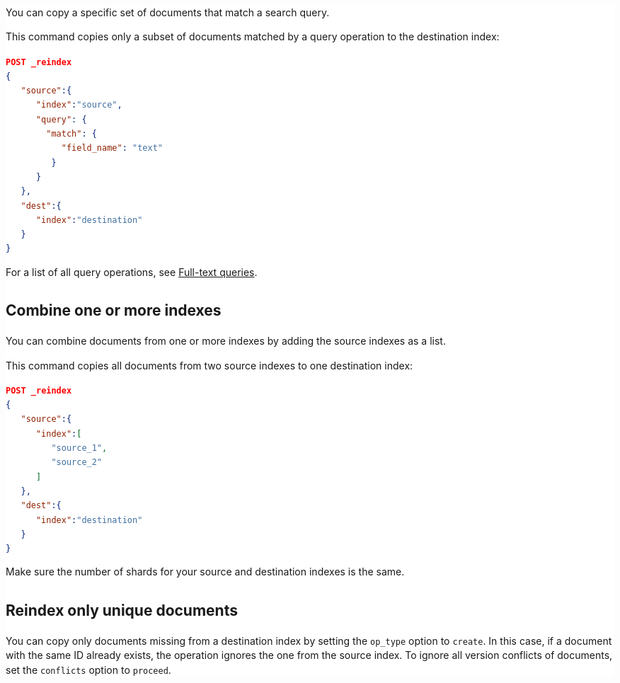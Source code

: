 You can copy a specific set of documents that match a search query.

This command copies only a subset of documents matched by a query operation to the destination index:

```json
POST _reindex
{
   "source":{
      "index":"source",
      "query": {
        "match": {
           "field_name": "text"
         }
      }
   },
   "dest":{
      "index":"destination"
   }
}
```

For a list of all query operations, see [Full-text queries]({{site.url}}{{site.baseurl}}/opensearch/query-dsl/full-text/index).

## Combine one or more indexes

You can combine documents from one or more indexes by adding the source indexes as a list.

This command copies all documents from two source indexes to one destination index:

```json
POST _reindex
{
   "source":{
      "index":[
         "source_1",
         "source_2"
      ]
   },
   "dest":{
      "index":"destination"
   }
}
```
Make sure the number of shards for your source and destination indexes is the same.

## Reindex only unique documents

You can copy only documents missing from a destination index by setting the `op_type` option to `create`.
In this case, if a document with the same ID already exists, the operation ignores the one from the source index.
To ignore all version conflicts of documents, set the `conflicts` option to `proceed`.
